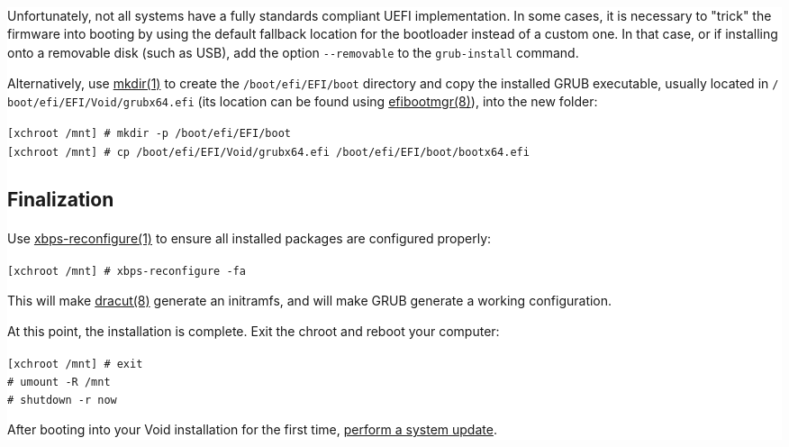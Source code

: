 Unfortunately, not all systems have a fully standards compliant UEFI
implementation. In some cases, it is necessary to "trick" the firmware into
booting by using the default fallback location for the bootloader instead of a
custom one. In that case, or if installing onto a removable disk (such as USB),
add the option `--removable` to the `grub-install` command.

Alternatively, use [mkdir(1)](https://man.voidlinux.org/mkdir.1) to create the
`/boot/efi/EFI/boot` directory and copy the installed GRUB executable, usually
located in `/boot/efi/EFI/Void/grubx64.efi` (its location can be found using
[efibootmgr(8)](https://man.voidlinux.org/efibootmgr.8)), into the new folder:

```
[xchroot /mnt] # mkdir -p /boot/efi/EFI/boot
[xchroot /mnt] # cp /boot/efi/EFI/Void/grubx64.efi /boot/efi/EFI/boot/bootx64.efi
```

## Finalization

Use [xbps-reconfigure(1)](https://man.voidlinux.org/xbps-reconfigure.1) to
ensure all installed packages are configured properly:

```
[xchroot /mnt] # xbps-reconfigure -fa
```

This will make [dracut(8)](https://man.voidlinux.org/dracut.8) generate an
initramfs, and will make GRUB generate a working configuration.

At this point, the installation is complete. Exit the chroot and reboot your
computer:

```
[xchroot /mnt] # exit
# umount -R /mnt
# shutdown -r now
```

After booting into your Void installation for the first time, [perform a system
update](../../xbps/index.md#updating).
